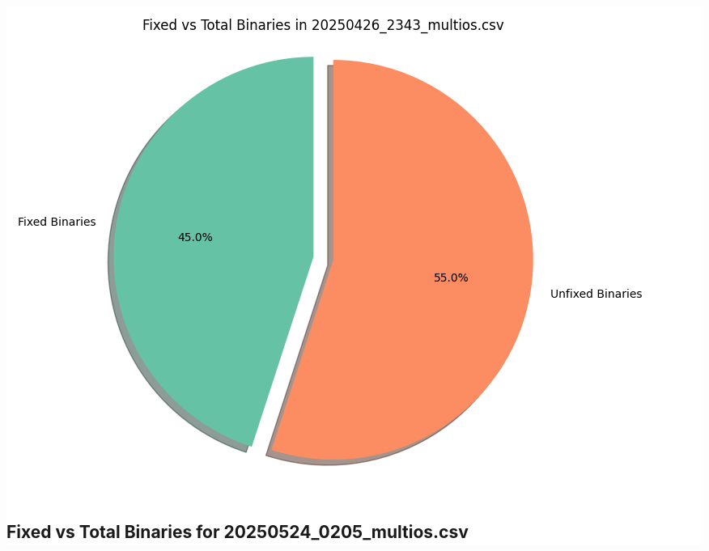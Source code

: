 ![Fixed vs Total Binaries](multios_pie_chart_20250426_2343_multios.png)


## Fixed vs Total Binaries for 20250524_0205_multios.csv
